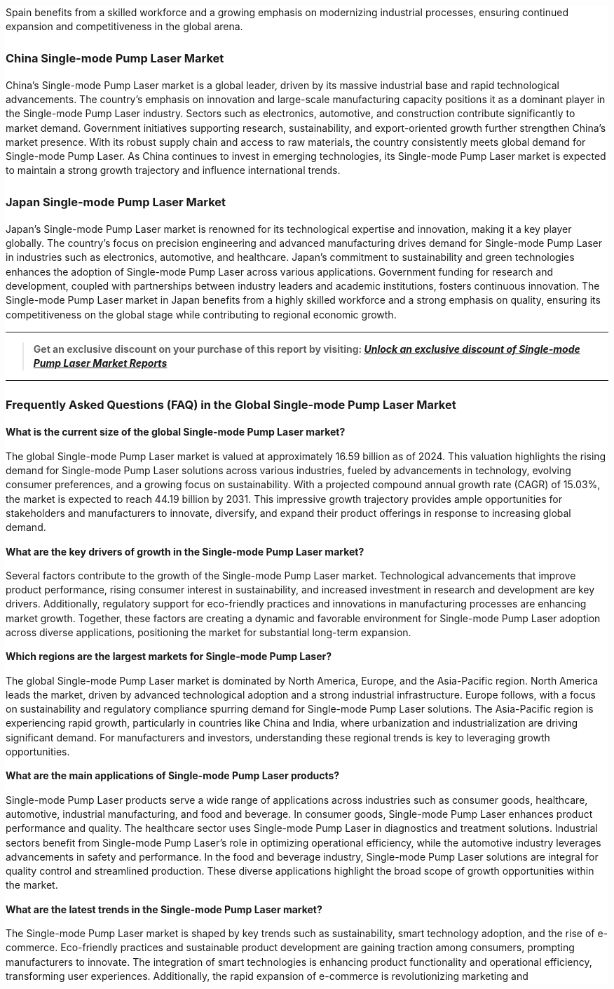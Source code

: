 Spain benefits from a skilled workforce and a growing emphasis on modernizing industrial processes, ensuring continued expansion and competitiveness in the global arena.</p><h3>China Single-mode Pump Laser Market</h3><p>China&rsquo;s Single-mode Pump Laser market is a global leader, driven by its massive industrial base and rapid technological advancements. The country&rsquo;s emphasis on innovation and large-scale manufacturing capacity positions it as a dominant player in the Single-mode Pump Laser industry. Sectors such as electronics, automotive, and construction contribute significantly to market demand. Government initiatives supporting research, sustainability, and export-oriented growth further strengthen China&rsquo;s market presence. With its robust supply chain and access to raw materials, the country consistently meets global demand for Single-mode Pump Laser. As China continues to invest in emerging technologies, its Single-mode Pump Laser market is expected to maintain a strong growth trajectory and influence international trends.</p><h3>Japan Single-mode Pump Laser Market</h3><p>Japan&rsquo;s Single-mode Pump Laser market is renowned for its technological expertise and innovation, making it a key player globally. The country&rsquo;s focus on precision engineering and advanced manufacturing drives demand for Single-mode Pump Laser in industries such as electronics, automotive, and healthcare. Japan&rsquo;s commitment to sustainability and green technologies enhances the adoption of Single-mode Pump Laser across various applications. Government funding for research and development, coupled with partnerships between industry leaders and academic institutions, fosters continuous innovation. The Single-mode Pump Laser market in Japan benefits from a highly skilled workforce and a strong emphasis on quality, ensuring its competitiveness on the global stage while contributing to regional economic growth.</p><hr /><blockquote><p><strong>Get an exclusive discount on your purchase of this report by visiting: <em><a href="://marketresearchpulse.com/ask-for-discount/12749?utm_source=Github&amp;utm_medium=023">Unlock an exclusive discount of Single-mode Pump Laser Market Reports</a></em>&nbsp;</strong></p></blockquote><hr /><h3>Frequently Asked Questions (FAQ) in the Global Single-mode Pump Laser Market</h3><p><strong>What is the current size of the global Single-mode Pump Laser market?</strong></p><p>The global Single-mode Pump Laser market is valued at approximately 16.59 billion as of 2024. This valuation highlights the rising demand for Single-mode Pump Laser solutions across various industries, fueled by advancements in technology, evolving consumer preferences, and a growing focus on sustainability. With a projected compound annual growth rate (CAGR) of 15.03%, the market is expected to reach 44.19 billion by 2031. This impressive growth trajectory provides ample opportunities for stakeholders and manufacturers to innovate, diversify, and expand their product offerings in response to increasing global demand.</p><p><strong>What are the key drivers of growth in the Single-mode Pump Laser market?</strong></p><p>Several factors contribute to the growth of the Single-mode Pump Laser market. Technological advancements that improve product performance, rising consumer interest in sustainability, and increased investment in research and development are key drivers. Additionally, regulatory support for eco-friendly practices and innovations in manufacturing processes are enhancing market growth. Together, these factors are creating a dynamic and favorable environment for Single-mode Pump Laser adoption across diverse applications, positioning the market for substantial long-term expansion.</p><p><strong>Which regions are the largest markets for Single-mode Pump Laser?</strong></p><p>The global Single-mode Pump Laser market is dominated by North America, Europe, and the Asia-Pacific region. North America leads the market, driven by advanced technological adoption and a strong industrial infrastructure. Europe follows, with a focus on sustainability and regulatory compliance spurring demand for Single-mode Pump Laser solutions. The Asia-Pacific region is experiencing rapid growth, particularly in countries like China and India, where urbanization and industrialization are driving significant demand. For manufacturers and investors, understanding these regional trends is key to leveraging growth opportunities.</p><p><strong>What are the main applications of Single-mode Pump Laser products?</strong></p><p>Single-mode Pump Laser products serve a wide range of applications across industries such as consumer goods, healthcare, automotive, industrial manufacturing, and food and beverage. In consumer goods, Single-mode Pump Laser enhances product performance and quality. The healthcare sector uses Single-mode Pump Laser in diagnostics and treatment solutions. Industrial sectors benefit from Single-mode Pump Laser&rsquo;s role in optimizing operational efficiency, while the automotive industry leverages advancements in safety and performance. In the food and beverage industry, Single-mode Pump Laser solutions are integral for quality control and streamlined production. These diverse applications highlight the broad scope of growth opportunities within the market.</p><p><strong>What are the latest trends in the Single-mode Pump Laser market?</strong></p><p>The Single-mode Pump Laser market is shaped by key trends such as sustainability, smart technology adoption, and the rise of e-commerce. Eco-friendly practices and sustainable product development are gaining traction among consumers, prompting manufacturers to innovate. The integration of smart technologies is enhancing product functionality and operational efficiency, transforming user experiences. Additionally, the rapid expansion of e-commerce is revolutionizing marketing and